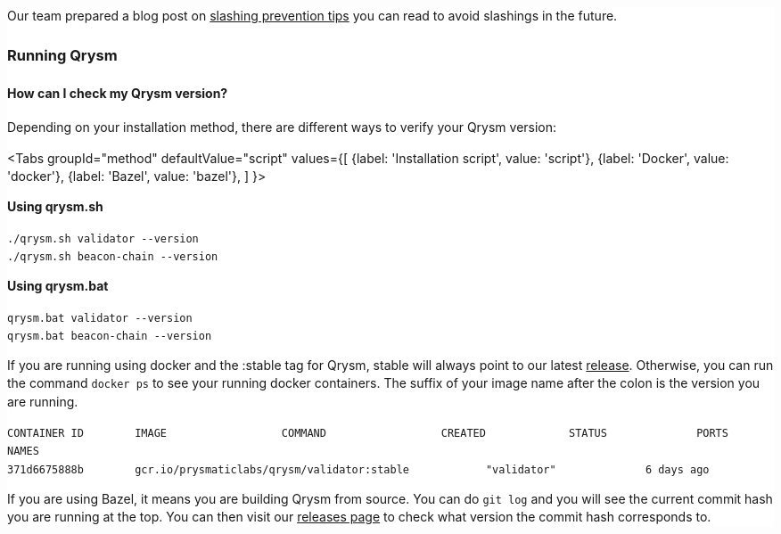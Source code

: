 Our team prepared a blog post on [slashing prevention tips](https://medium.com/prysmatic-labs/eth2-slashing-prevention-tips-f6faa5025f50) you can read to avoid slashings in the future.

### Running Qrysm

#### How can I check my Qrysm version?

Depending on your installation method, there are different ways to verify your Qrysm version:

<Tabs
  groupId="method"
  defaultValue="script"
  values={[
    {label: 'Installation script', value: 'script'},
    {label: 'Docker', value: 'docker'},
    {label: 'Bazel', value: 'bazel'},
  ]
}>
<TabItem value="script">

**Using qrysm.sh**

```text
./qrysm.sh validator --version
./qrysm.sh beacon-chain --version
```

**Using qrysm.bat**

```text
qrysm.bat validator --version
qrysm.bat beacon-chain --version
```

</TabItem>
<TabItem value="docker">

If you are running using docker and the :stable tag for Qrysm, stable will always point to our latest [release](https://github.com/prysmaticlabs/qrysm/releases). Otherwise, you can run the command `docker ps` to see your running docker containers. The suffix of your image name after the colon is the version you are running.

```
CONTAINER ID        IMAGE                  COMMAND                  CREATED             STATUS              PORTS               NAMES
371d6675888b        gcr.io/prysmaticlabs/qrysm/validator:stable            "validator"              6 days ago
```
</TabItem>
<TabItem value="bazel">

If you are using Bazel, it means you are building Qrysm from source. You can do `git log` and you will see the current commit hash you are running at the top. You can then visit our [releases page](https://github.com/prysmaticlabs/qrysm/releases) to check what version the commit hash corresponds to.

</TabItem>
</Tabs>
